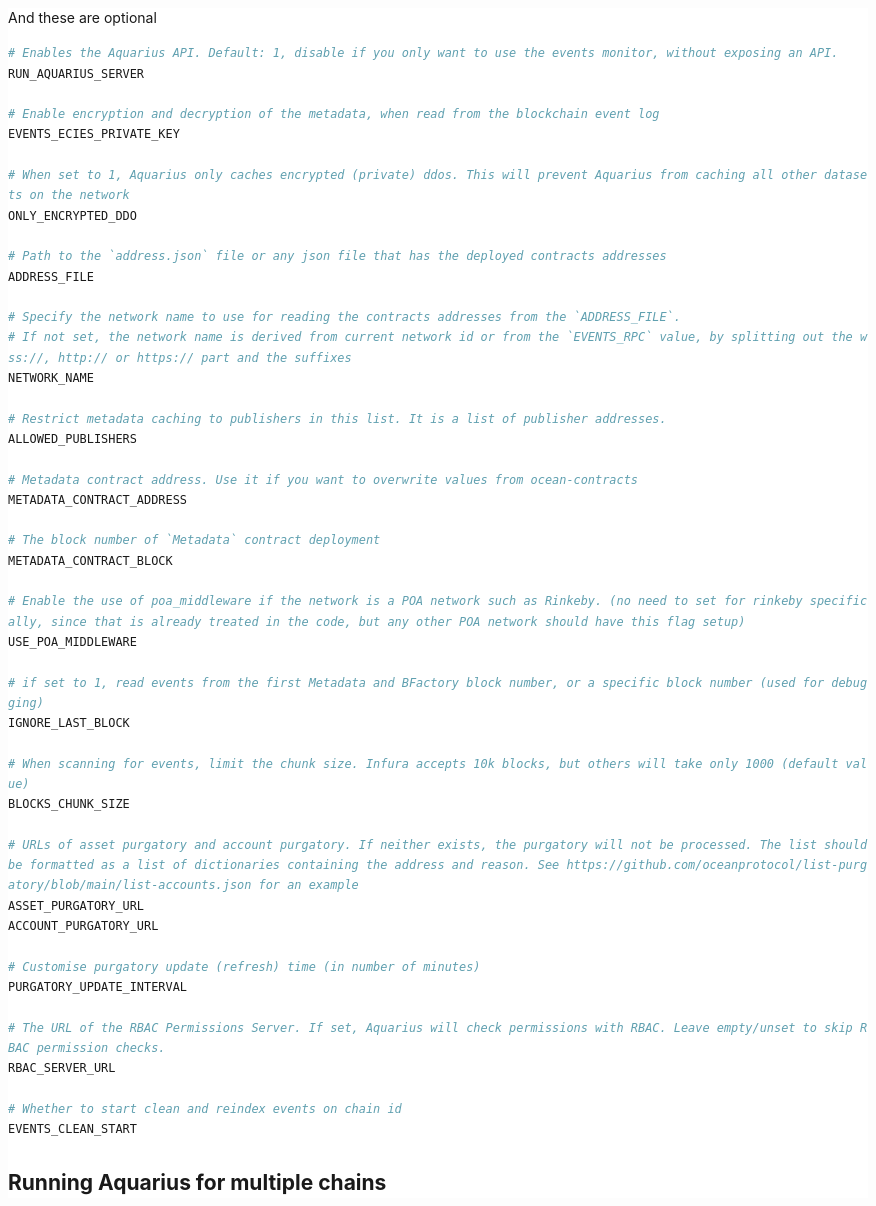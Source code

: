 And these are optional
```bash
# Enables the Aquarius API. Default: 1, disable if you only want to use the events monitor, without exposing an API.
RUN_AQUARIUS_SERVER

# Enable encryption and decryption of the metadata, when read from the blockchain event log
EVENTS_ECIES_PRIVATE_KEY

# When set to 1, Aquarius only caches encrypted (private) ddos. This will prevent Aquarius from caching all other datasets on the network
ONLY_ENCRYPTED_DDO

# Path to the `address.json` file or any json file that has the deployed contracts addresses
ADDRESS_FILE

# Specify the network name to use for reading the contracts addresses from the `ADDRESS_FILE`.
# If not set, the network name is derived from current network id or from the `EVENTS_RPC` value, by splitting out the wss://, http:// or https:// part and the suffixes
NETWORK_NAME

# Restrict metadata caching to publishers in this list. It is a list of publisher addresses.
ALLOWED_PUBLISHERS

# Metadata contract address. Use it if you want to overwrite values from ocean-contracts
METADATA_CONTRACT_ADDRESS

# The block number of `Metadata` contract deployment
METADATA_CONTRACT_BLOCK

# Enable the use of poa_middleware if the network is a POA network such as Rinkeby. (no need to set for rinkeby specifically, since that is already treated in the code, but any other POA network should have this flag setup)
USE_POA_MIDDLEWARE

# if set to 1, read events from the first Metadata and BFactory block number, or a specific block number (used for debugging)
IGNORE_LAST_BLOCK

# When scanning for events, limit the chunk size. Infura accepts 10k blocks, but others will take only 1000 (default value)
BLOCKS_CHUNK_SIZE

# URLs of asset purgatory and account purgatory. If neither exists, the purgatory will not be processed. The list should be formatted as a list of dictionaries containing the address and reason. See https://github.com/oceanprotocol/list-purgatory/blob/main/list-accounts.json for an example
ASSET_PURGATORY_URL
ACCOUNT_PURGATORY_URL

# Customise purgatory update (refresh) time (in number of minutes)
PURGATORY_UPDATE_INTERVAL

# The URL of the RBAC Permissions Server. If set, Aquarius will check permissions with RBAC. Leave empty/unset to skip RBAC permission checks.
RBAC_SERVER_URL

# Whether to start clean and reindex events on chain id
EVENTS_CLEAN_START
```
## Running Aquarius for multiple chains
